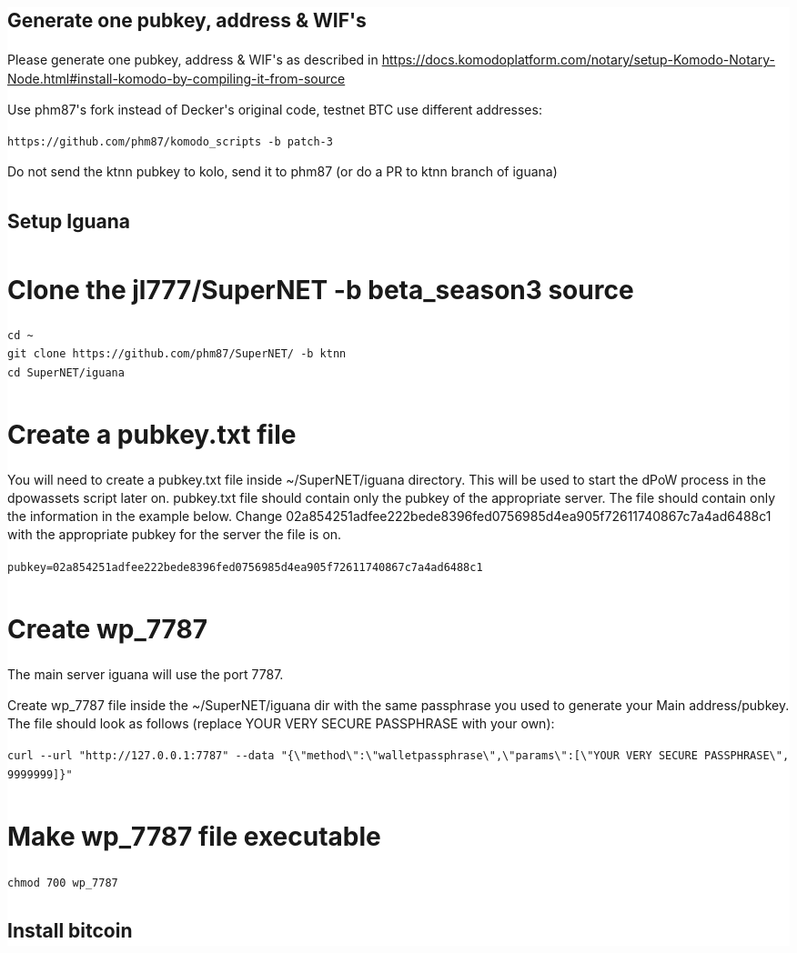 ## Generate one pubkey, address & WIF's

Please generate one pubkey, address & WIF's as described in https://docs.komodoplatform.com/notary/setup-Komodo-Notary-Node.html#install-komodo-by-compiling-it-from-source

Use phm87's fork instead of Decker's original code, testnet BTC use different addresses:
```shell
https://github.com/phm87/komodo_scripts -b patch-3
```

Do not send the ktnn pubkey to kolo, send it to phm87 (or do a PR to ktnn branch of iguana)

## Setup Iguana

# Clone the jl777/SuperNET -b beta_season3 source
```shell
cd ~
git clone https://github.com/phm87/SuperNET/ -b ktnn
cd SuperNET/iguana
```

# Create a pubkey.txt file
You will need to create a pubkey.txt file inside ~/SuperNET/iguana directory. This will be used to start the dPoW process in the dpowassets script later on. pubkey.txt file should contain only the pubkey of the appropriate server. The file should contain only the information in the example below. Change 02a854251adfee222bede8396fed0756985d4ea905f72611740867c7a4ad6488c1 with the appropriate pubkey for the server the file is on.
```shell
pubkey=02a854251adfee222bede8396fed0756985d4ea905f72611740867c7a4ad6488c1
```

# Create wp_7787
The main server iguana will use the port 7787.

Create wp_7787 file inside the ~/SuperNET/iguana dir with the same passphrase you used to generate your Main address/pubkey. The file should look as follows (replace YOUR VERY SECURE PASSPHRASE with your own):
```shell
curl --url "http://127.0.0.1:7787" --data "{\"method\":\"walletpassphrase\",\"params\":[\"YOUR VERY SECURE PASSPHRASE\", 9999999]}"
```

# Make wp_7787 file executable
```shell
chmod 700 wp_7787
```

## Install bitcoin
